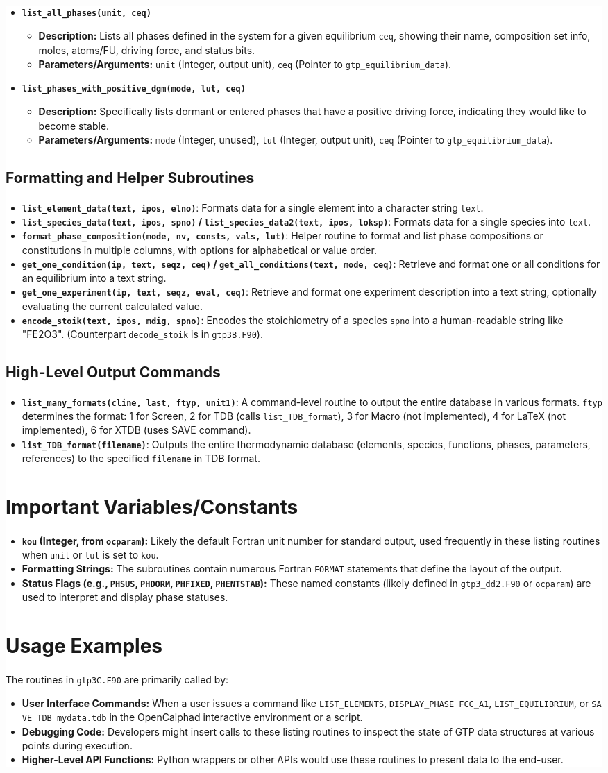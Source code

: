 *   **`list_all_phases(unit, ceq)`**
    *   **Description:** Lists all phases defined in the system for a given equilibrium `ceq`, showing their name, composition set info, moles, atoms/FU, driving force, and status bits.
    *   **Parameters/Arguments:** `unit` (Integer, output unit), `ceq` (Pointer to `gtp_equilibrium_data`).

*   **`list_phases_with_positive_dgm(mode, lut, ceq)`**
    *   **Description:** Specifically lists dormant or entered phases that have a positive driving force, indicating they would like to become stable.
    *   **Parameters/Arguments:** `mode` (Integer, unused), `lut` (Integer, output unit), `ceq` (Pointer to `gtp_equilibrium_data`).

## Formatting and Helper Subroutines

*   **`list_element_data(text, ipos, elno)`**: Formats data for a single element into a character string `text`.
*   **`list_species_data(text, ipos, spno)` / `list_species_data2(text, ipos, loksp)`**: Formats data for a single species into `text`.
*   **`format_phase_composition(mode, nv, consts, vals, lut)`**: Helper routine to format and list phase compositions or constitutions in multiple columns, with options for alphabetical or value order.
*   **`get_one_condition(ip, text, seqz, ceq)` / `get_all_conditions(text, mode, ceq)`**: Retrieve and format one or all conditions for an equilibrium into a text string.
*   **`get_one_experiment(ip, text, seqz, eval, ceq)`**: Retrieve and format one experiment description into a text string, optionally evaluating the current calculated value.
*   **`encode_stoik(text, ipos, mdig, spno)`**: Encodes the stoichiometry of a species `spno` into a human-readable string like "FE2O3". (Counterpart `decode_stoik` is in `gtp3B.F90`).

## High-Level Output Commands

*   **`list_many_formats(cline, last, ftyp, unit1)`**: A command-level routine to output the entire database in various formats. `ftyp` determines the format: 1 for Screen, 2 for TDB (calls `list_TDB_format`), 3 for Macro (not implemented), 4 for LaTeX (not implemented), 6 for XTDB (uses SAVE command).
*   **`list_TDB_format(filename)`**: Outputs the entire thermodynamic database (elements, species, functions, phases, parameters, references) to the specified `filename` in TDB format.

# Important Variables/Constants

*   **`kou` (Integer, from `ocparam`):** Likely the default Fortran unit number for standard output, used frequently in these listing routines when `unit` or `lut` is set to `kou`.
*   **Formatting Strings:** The subroutines contain numerous Fortran `FORMAT` statements that define the layout of the output.
*   **Status Flags (e.g., `PHSUS`, `PHDORM`, `PHFIXED`, `PHENTSTAB`):** These named constants (likely defined in `gtp3_dd2.F90` or `ocparam`) are used to interpret and display phase statuses.

# Usage Examples

The routines in `gtp3C.F90` are primarily called by:
*   **User Interface Commands:** When a user issues a command like `LIST_ELEMENTS`, `DISPLAY_PHASE FCC_A1`, `LIST_EQUILIBRIUM`, or `SAVE TDB mydata.tdb` in the OpenCalphad interactive environment or a script.
*   **Debugging Code:** Developers might insert calls to these listing routines to inspect the state of GTP data structures at various points during execution.
*   **Higher-Level API Functions:** Python wrappers or other APIs would use these routines to present data to the end-user.
